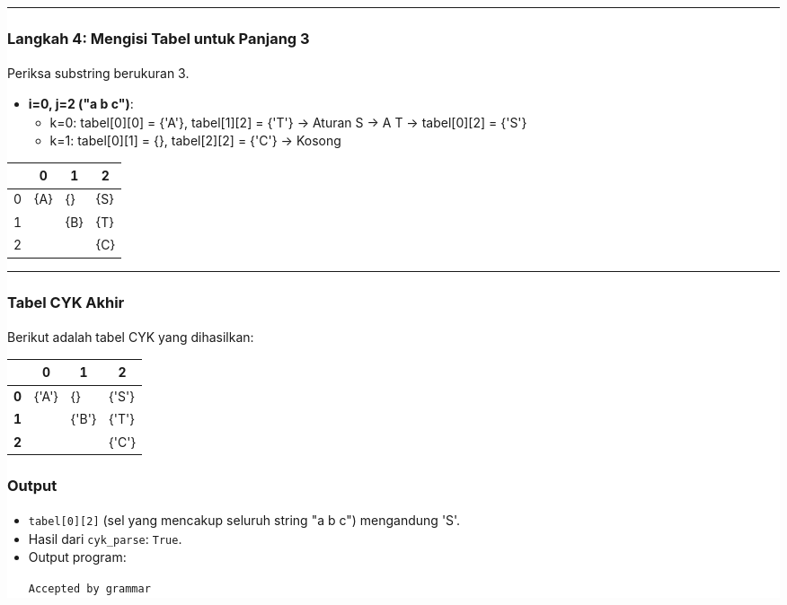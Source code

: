 
---

### Langkah 4: Mengisi Tabel untuk Panjang 3
Periksa substring berukuran 3.

- **i=0, j=2 ("a b c")**: 
  - k=0: tabel[0][0] = {'A'}, tabel[1][2] = {'T'} → Aturan S → A T → tabel[0][2] = {'S'}
  - k=1: tabel[0][1] = {}, tabel[2][2] = {'C'} → Kosong


|   | 0   | 1   | 2   |
|---|---|---|---|
| 0 | {A} | {}  | {S} |
| 1 |     | {B} | {T} |
| 2 |     |     | {C} |


---

### Tabel CYK Akhir
Berikut adalah tabel CYK yang dihasilkan:

|   | 0   | 1   | 2   |
|---|---|---|---|
| **0** | {'A'} | {}    | {'S'} |
| **1** |       | {'B'} | {'T'} |
| **2** |       |       | {'C'} |

### Output
- `tabel[0][2]` (sel yang mencakup seluruh string "a b c") mengandung 'S'.
- Hasil dari `cyk_parse`: `True`.
- Output program:
  ```
  Accepted by grammar
  ```
